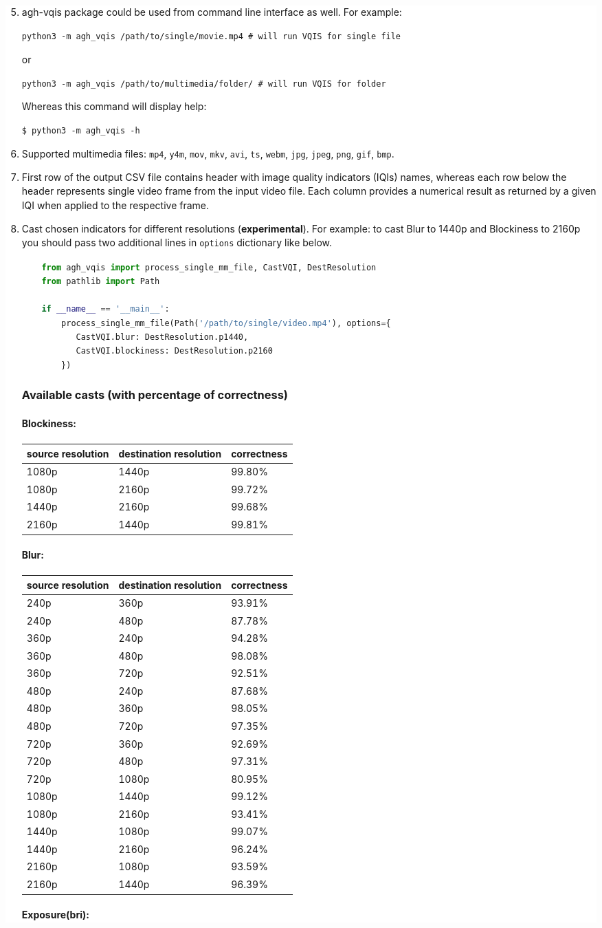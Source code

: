 

5. agh-vqis package could be used from command line interface as well. For example:
   ```shell
   python3 -m agh_vqis /path/to/single/movie.mp4 # will run VQIS for single file
   ```
   or
   ```shell
   python3 -m agh_vqis /path/to/multimedia/folder/ # will run VQIS for folder
   ```
   Whereas this command will display help:
   ```shell
   $ python3 -m agh_vqis -h
   ```
6. Supported multimedia files: `mp4`, `y4m`, `mov`, `mkv`, `avi`, `ts`, `webm`, `jpg`, `jpeg`, `png`, `gif`, `bmp`.


7. First row of the output CSV file contains header with image quality indicators (IQIs) names, whereas each row below the header represents single video frame from the input video file. Each column provides a numerical result as returned by a given IQI when applied to the respective frame.


8. Cast chosen indicators for different resolutions (**experimental**). For example: to cast Blur to 1440p and Blockiness to 2160p you should pass two additional lines in `options` dictionary like below.
   ```python
       from agh_vqis import process_single_mm_file, CastVQI, DestResolution
       from pathlib import Path
       
       if __name__ == '__main__':
           process_single_mm_file(Path('/path/to/single/video.mp4'), options={
              CastVQI.blur: DestResolution.p1440,
              CastVQI.blockiness: DestResolution.p2160
           })
      ```

   ### Available casts (with percentage of correctness)
   #### Blockiness:
   | source resolution | destination resolution | correctness |
   |-------------------|------------------------|-------------|
   | 1080p             | 1440p                  | 99.80%      |
   | 1080p             | 2160p                  | 99.72%      |
   | 1440p             | 2160p                  | 99.68%      |
   | 2160p             | 1440p                  | 99.81%      |

   #### Blur:
   | source resolution | destination resolution | correctness |
   |-------------------|------------------------|-------------|
   | 240p              | 360p                   | 93.91%      |
   | 240p              | 480p                   | 87.78%      |
   | 360p              | 240p                   | 94.28%      |
   | 360p              | 480p                   | 98.08%      |
   | 360p              | 720p                   | 92.51%      |
   | 480p              | 240p                   | 87.68%      |
   | 480p              | 360p                   | 98.05%      |
   | 480p              | 720p                   | 97.35%      |
   | 720p              | 360p                   | 92.69%      |
   | 720p              | 480p                   | 97.31%      |
   | 720p              | 1080p                  | 80.95%      |
   | 1080p             | 1440p                  | 99.12%      |
   | 1080p             | 2160p                  | 93.41%      |
   | 1440p             | 1080p                  | 99.07%      |
   | 1440p             | 2160p                  | 96.24%      |
   | 2160p             | 1080p                  | 93.59%      |
   | 2160p             | 1440p                  | 96.39%      |
   
   #### Exposure(bri):
   ```